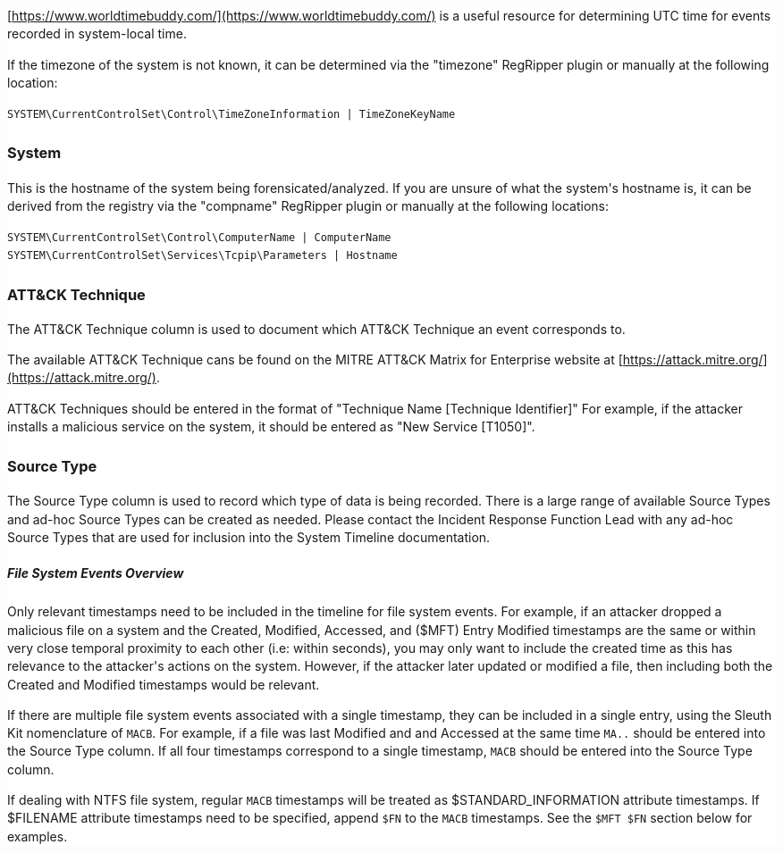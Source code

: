 [https://www.worldtimebuddy.com/](https://www.worldtimebuddy.com/) is a useful resource for determining UTC time for events recorded in system-local time. 

If the timezone of the system is not known, it can be determined via the "timezone" RegRipper plugin or manually at the following location:

```
SYSTEM\CurrentControlSet\Control\TimeZoneInformation | TimeZoneKeyName
```
### System 

This is the hostname of the system being forensicated/analyzed. If you are unsure of what the system's hostname is, it can be derived from the registry via the "compname" RegRipper plugin or manually at the following locations:

```
SYSTEM\CurrentControlSet\Control\ComputerName | ComputerName
SYSTEM\CurrentControlSet\Services\Tcpip\Parameters | Hostname
```
### ATT&CK Technique

The ATT&CK Technique column is used to document which ATT&CK Technique an event corresponds to. 

The available ATT&CK Technique cans be found on the MITRE ATT&CK Matrix for Enterprise website at [https://attack.mitre.org/](https://attack.mitre.org/). 

ATT&CK Techniques should be entered in the format of "Technique Name [Technique Identifier]"
For example, if the attacker installs a malicious service on the system, it should be entered as "New Service [T1050]".

### Source Type

The Source Type column is used to record which type of data is being recorded. There is a large range of available Source Types and ad-hoc Source Types can be created as needed. Please contact the Incident Response Function Lead with any ad-hoc Source Types that are used for inclusion into the System Timeline documentation. 

##### File System Events Overview
Only relevant timestamps need to be included in the timeline for file system events. For example, if an attacker dropped a malicious file on a system and the Created, Modified, Accessed, and (\$MFT) Entry Modified timestamps are the same or within very close temporal proximity to each other (i.e: within seconds), you may only want to include the created time as this has relevance to the attacker's actions on the system. However, if the attacker later updated or modified a file, then including both the Created and Modified timestamps would be relevant. 

If there are multiple file system events associated with a single timestamp, they can be included in a single entry, using the Sleuth Kit nomenclature of `MACB`. For example, if a file was last Modified and and Accessed at the same time `MA..` should be entered into the Source Type column. If all four timestamps correspond to a single timestamp, `MACB` should be entered into the Source Type column.

If dealing with NTFS file system, regular `MACB` timestamps will be treated as \$STANDARD_INFORMATION attribute timestamps. If \$FILENAME attribute timestamps need to be specified, append `$FN` to the `MACB` timestamps. See the `$MFT $FN` section below for examples. 
 